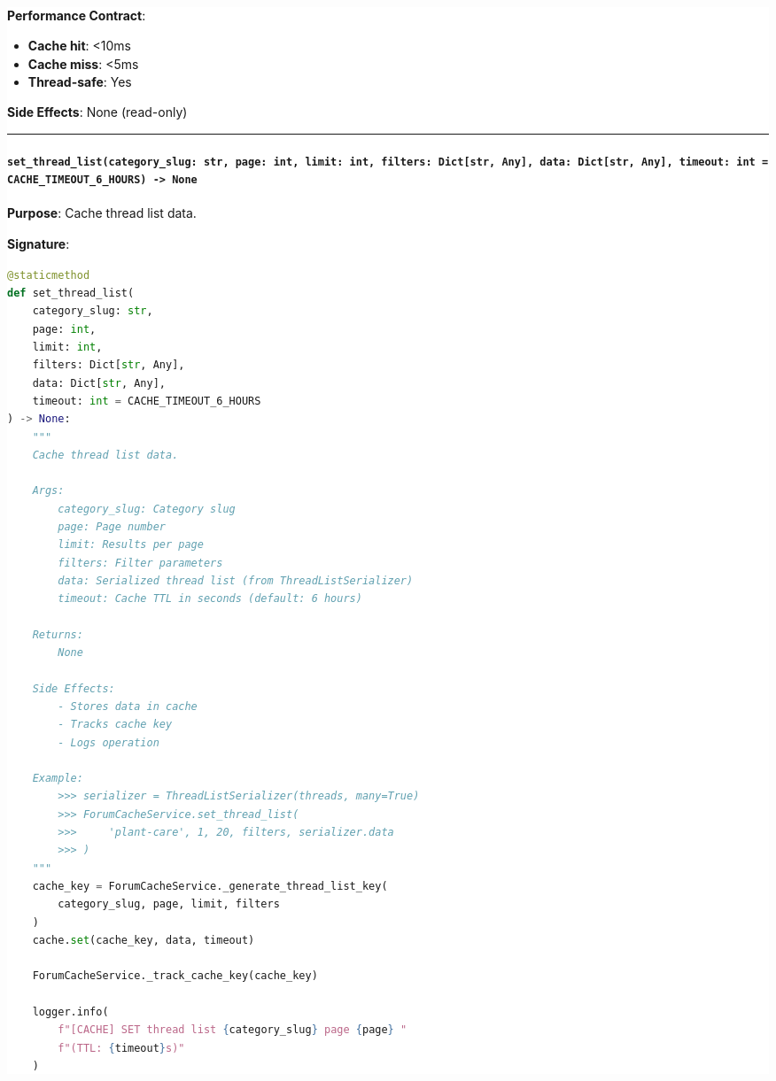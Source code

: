 **Performance Contract**:
- **Cache hit**: <10ms
- **Cache miss**: <5ms
- **Thread-safe**: Yes

**Side Effects**: None (read-only)

---

#### `set_thread_list(category_slug: str, page: int, limit: int, filters: Dict[str, Any], data: Dict[str, Any], timeout: int = CACHE_TIMEOUT_6_HOURS) -> None`

**Purpose**: Cache thread list data.

**Signature**:
```python
@staticmethod
def set_thread_list(
    category_slug: str,
    page: int,
    limit: int,
    filters: Dict[str, Any],
    data: Dict[str, Any],
    timeout: int = CACHE_TIMEOUT_6_HOURS
) -> None:
    """
    Cache thread list data.

    Args:
        category_slug: Category slug
        page: Page number
        limit: Results per page
        filters: Filter parameters
        data: Serialized thread list (from ThreadListSerializer)
        timeout: Cache TTL in seconds (default: 6 hours)

    Returns:
        None

    Side Effects:
        - Stores data in cache
        - Tracks cache key
        - Logs operation

    Example:
        >>> serializer = ThreadListSerializer(threads, many=True)
        >>> ForumCacheService.set_thread_list(
        >>>     'plant-care', 1, 20, filters, serializer.data
        >>> )
    """
    cache_key = ForumCacheService._generate_thread_list_key(
        category_slug, page, limit, filters
    )
    cache.set(cache_key, data, timeout)

    ForumCacheService._track_cache_key(cache_key)

    logger.info(
        f"[CACHE] SET thread list {category_slug} page {page} "
        f"(TTL: {timeout}s)"
    )
```

